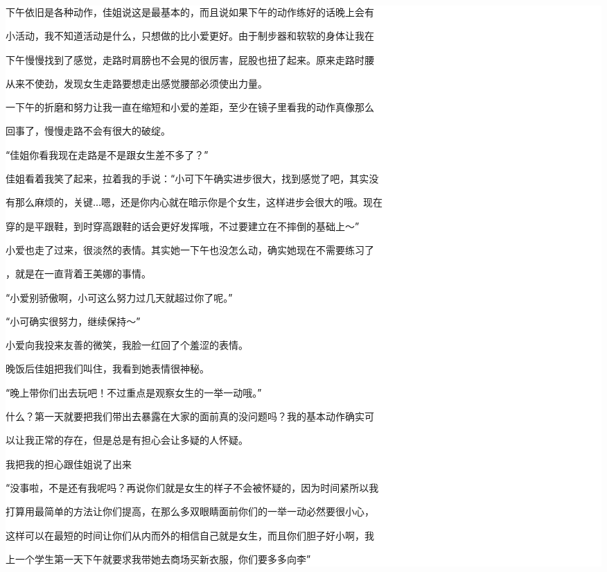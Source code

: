 
下午依旧是各种动作，佳姐说这是最基本的，而且说如果下午的动作练好的话晚上会有

小活动，我不知道活动是什么，只想做的比小爱更好。由于制步器和软软的身体让我在

下午慢慢找到了感觉，走路时肩膀也不会晃的很厉害，屁股也扭了起来。原来走路时腰

从来不使劲，发现女生走路要想走出感觉腰部必须使出力量。

一下午的折磨和努力让我一直在缩短和小爱的差距，至少在镜子里看我的动作真像那么

回事了，慢慢走路不会有很大的破绽。



“佳姐你看我现在走路是不是跟女生差不多了？”

佳姐看着我笑了起来，拉着我的手说：“小可下午确实进步很大，找到感觉了吧，其实没

有那么麻烦的，关键…嗯，还是你内心就在暗示你是个女生，这样进步会很大的哦。现在

穿的是平跟鞋，到时穿高跟鞋的话会更好发挥哦，不过要建立在不摔倒的基础上～”



小爱也走了过来，很淡然的表情。其实她一下午也没怎么动，确实她现在不需要练习了

，就是在一直背着王美娜的事情。





“小爱别骄傲啊，小可这么努力过几天就超过你了呢。”



“小可确实很努力，继续保持～”



小爱向我投来友善的微笑，我脸一红回了个羞涩的表情。

晚饭后佳姐把我们叫住，我看到她表情很神秘。





“晚上带你们出去玩吧！不过重点是观察女生的一举一动哦。”



什么？第一天就要把我们带出去暴露在大家的面前真的没问题吗？我的基本动作确实可

以让我正常的存在，但是总是有担心会让多疑的人怀疑。

我把我的担心跟佳姐说了出来



“没事啦，不是还有我呢吗？再说你们就是女生的样子不会被怀疑的，因为时间紧所以我

打算用最简单的方法让你们提高，在那么多双眼睛面前你们的一举一动必然要很小心，

这样可以在最短的时间让你们从内而外的相信自己就是女生，而且你们胆子好小啊，我

上一个学生第一天下午就要求我带她去商场买新衣服，你们要多多向李”




